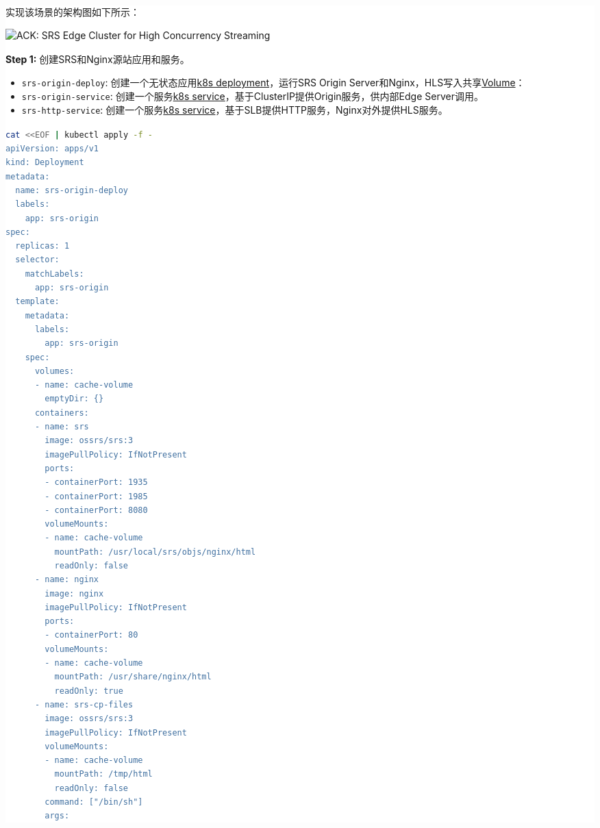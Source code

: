 实现该场景的架构图如下所示：

![ACK: SRS Edge Cluster for High Concurrency Streaming](/img/doc-advanced-guides-k8s-004.png)

**Step 1:** 创建SRS和Nginx源站应用和服务。

* `srs-origin-deploy`: 创建一个无状态应用[k8s deployment](https://v1-14.docs.kubernetes.io/docs/concepts/workloads/controllers/deployment)，运行SRS Origin Server和Nginx，HLS写入共享[Volume](https://v1-14.docs.kubernetes.io/docs/concepts/storage/volumes/#emptydir)：
* `srs-origin-service`: 创建一个服务[k8s service](https://v1-14.docs.kubernetes.io/docs/concepts/services-networking/service)，基于ClusterIP提供Origin服务，供内部Edge Server调用。
* `srs-http-service`: 创建一个服务[k8s service](https://v1-14.docs.kubernetes.io/docs/concepts/services-networking/service)，基于SLB提供HTTP服务，Nginx对外提供HLS服务。

```bash
cat <<EOF | kubectl apply -f -
apiVersion: apps/v1
kind: Deployment
metadata:
  name: srs-origin-deploy
  labels:
    app: srs-origin
spec:
  replicas: 1
  selector:
    matchLabels:
      app: srs-origin
  template:
    metadata:
      labels:
        app: srs-origin
    spec:
      volumes:
      - name: cache-volume
        emptyDir: {}
      containers:
      - name: srs
        image: ossrs/srs:3
        imagePullPolicy: IfNotPresent
        ports:
        - containerPort: 1935
        - containerPort: 1985
        - containerPort: 8080
        volumeMounts:
        - name: cache-volume
          mountPath: /usr/local/srs/objs/nginx/html
          readOnly: false
      - name: nginx
        image: nginx
        imagePullPolicy: IfNotPresent
        ports:
        - containerPort: 80
        volumeMounts:
        - name: cache-volume
          mountPath: /usr/share/nginx/html
          readOnly: true
      - name: srs-cp-files
        image: ossrs/srs:3
        imagePullPolicy: IfNotPresent
        volumeMounts:
        - name: cache-volume
          mountPath: /tmp/html
          readOnly: false
        command: ["/bin/sh"]
        args:
```